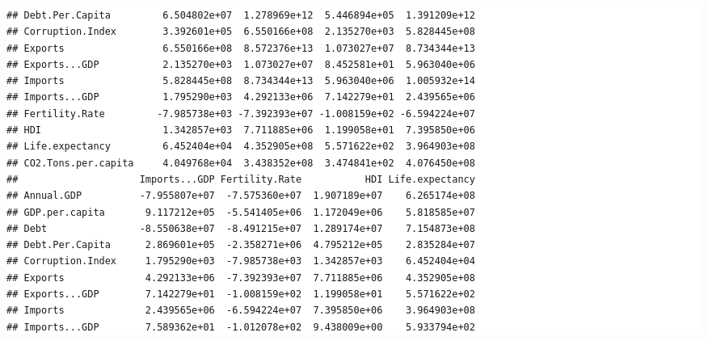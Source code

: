     ## Debt.Per.Capita         6.504802e+07  1.278969e+12  5.446894e+05  1.391209e+12
    ## Corruption.Index        3.392601e+05  6.550166e+08  2.135270e+03  5.828445e+08
    ## Exports                 6.550166e+08  8.572376e+13  1.073027e+07  8.734344e+13
    ## Exports...GDP           2.135270e+03  1.073027e+07  8.452581e+01  5.963040e+06
    ## Imports                 5.828445e+08  8.734344e+13  5.963040e+06  1.005932e+14
    ## Imports...GDP           1.795290e+03  4.292133e+06  7.142279e+01  2.439565e+06
    ## Fertility.Rate         -7.985738e+03 -7.392393e+07 -1.008159e+02 -6.594224e+07
    ## HDI                     1.342857e+03  7.711885e+06  1.199058e+01  7.395850e+06
    ## Life.expectancy         6.452404e+04  4.352905e+08  5.571622e+02  3.964903e+08
    ## CO2.Tons.per.capita     4.049768e+04  3.438352e+08  3.474841e+02  4.076450e+08
    ##                     Imports...GDP Fertility.Rate           HDI Life.expectancy
    ## Annual.GDP          -7.955807e+07  -7.575360e+07  1.907189e+07    6.265174e+08
    ## GDP.per.capita       9.117212e+05  -5.541405e+06  1.172049e+06    5.818585e+07
    ## Debt                -8.550638e+07  -8.491215e+07  1.289174e+07    7.154873e+08
    ## Debt.Per.Capita      2.869601e+05  -2.358271e+06  4.795212e+05    2.835284e+07
    ## Corruption.Index     1.795290e+03  -7.985738e+03  1.342857e+03    6.452404e+04
    ## Exports              4.292133e+06  -7.392393e+07  7.711885e+06    4.352905e+08
    ## Exports...GDP        7.142279e+01  -1.008159e+02  1.199058e+01    5.571622e+02
    ## Imports              2.439565e+06  -6.594224e+07  7.395850e+06    3.964903e+08
    ## Imports...GDP        7.589362e+01  -1.012078e+02  9.438009e+00    5.933794e+02